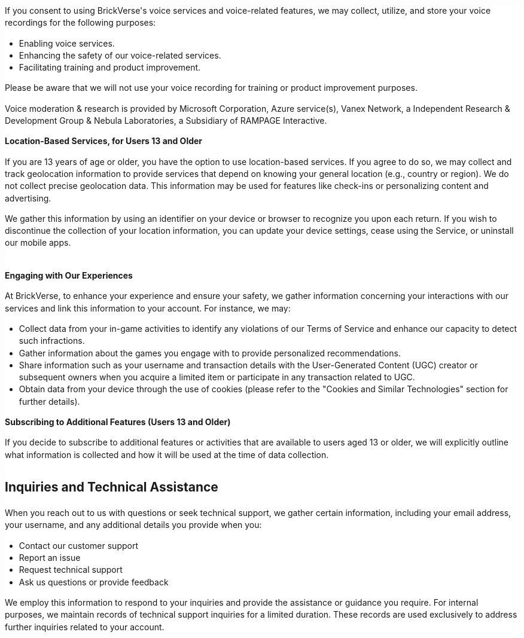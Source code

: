 If you consent to using BrickVerse's voice services and voice-related features, we may collect, utilize, and store your voice recordings for the following purposes:

* Enabling voice services.
* Enhancing the safety of our voice-related services.
* Facilitating training and product improvement.

Please be aware that we will not use your voice recording for training or product improvement purposes.&#x20;

Voice moderation & research is provided by Microsoft Corporation, Azure service(s), Vanex Network, a Independent Research & Development Group & Nebula Laboratories, a Subsidiary of RAMPAGE Interactive.

**Location-Based Services, for Users 13 and Older**

If you are 13 years of age or older, you have the option to use location-based services. If you agree to do so, we may collect and track geolocation information to provide services that depend on knowing your general location (e.g., country or region). We do not collect precise geolocation data. This information may be used for features like check-ins or personalizing content and advertising.

We gather this information by using an identifier on your device or browser to recognize you upon each return. If you wish to discontinue the collection of your location information, you can update your device settings, cease using the Service, or uninstall our mobile apps.

\
**Engaging with Our Experiences**

At BrickVerse, to enhance your experience and ensure your safety, we gather information concerning your interactions with our services and link this information to your account. For instance, we may:

* Collect data from your in-game activities to identify any violations of our Terms of Service and enhance our capacity to detect such infractions.
* Gather information about the games you engage with to provide personalized recommendations.
* Share information such as your username and transaction details with the User-Generated Content (UGC) creator or subsequent owners when you acquire a limited item or participate in any transaction related to UGC.
* Obtain data from your device through the use of cookies (please refer to the "Cookies and Similar Technologies" section for further details).

**Subscribing to Additional Features (Users 13 and Older)**

If you decide to subscribe to additional features or activities that are available to users aged 13 or older, we will explicitly outline what information is collected and how it will be used at the time of data collection.

## **Inquiries and Technical Assistance**

When you reach out to us with questions or seek technical support, we gather certain information, including your email address, your username, and any additional details you provide when you:

* Contact our customer support
* Report an issue
* Request technical support
* Ask us questions or provide feedback

We employ this information to respond to your inquiries and provide the assistance or guidance you require. For internal purposes, we maintain records of technical support inquiries for a limited duration. These records are used exclusively to address further inquiries related to your account.
